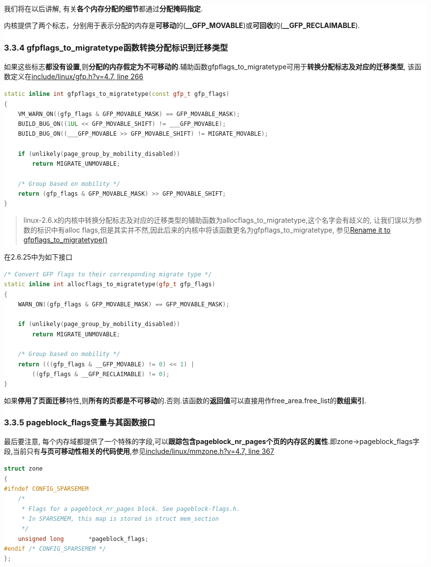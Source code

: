 我们将在以后讲解, 有关**各个内存分配的细节**都通过**分配掩码指定**.

内核提供了两个标志，分别用于表示分配的内存是**可移动**的(**\_\_GFP\_MOVABLE**)或**可回收**的(**\_\_GFP\_RECLAIMABLE**).

### 3.3.4 gfpflags\_to\_migratetype函数转换分配标识到迁移类型

如果这些标志**都没有设置**,则**分配的内存假定为不可移动的**.辅助函数gfpflags\_to\_migratetype可用于**转换分配标志及对应的迁移类型**, 该函数定义在[include/linux/gfp.h?v=4.7, line 266](http://lxr.free-electrons.com/source/include/linux/gfp.h?v=4.7#L266)

```cpp
static inline int gfpflags_to_migratetype(const gfp_t gfp_flags)
{
    VM_WARN_ON((gfp_flags & GFP_MOVABLE_MASK) == GFP_MOVABLE_MASK);
    BUILD_BUG_ON((1UL << GFP_MOVABLE_SHIFT) != ___GFP_MOVABLE);
    BUILD_BUG_ON((___GFP_MOVABLE >> GFP_MOVABLE_SHIFT) != MIGRATE_MOVABLE);

    if (unlikely(page_group_by_mobility_disabled))
        return MIGRATE_UNMOVABLE;

    /* Group based on mobility */
    return (gfp_flags & GFP_MOVABLE_MASK) >> GFP_MOVABLE_SHIFT;
}
```

>linux-2.6.x的内核中转换分配标志及对应的迁移类型的辅助函数为allocflags\_to\_migratetype,这个名字会有歧义的, 让我们误以为参数的标识中有alloc flags,但是其实并不然,因此后来的内核中将该函数更名为gfpflags\_to\_migratetype, 参见[Rename it to gfpflags_to_migratetype()](https://patchwork.kernel.org/patch/4291831)

在2.6.25中为如下接口

```cpp
/* Convert GFP flags to their corresponding migrate type */
static inline int allocflags_to_migratetype(gfp_t gfp_flags)
{
    WARN_ON((gfp_flags & GFP_MOVABLE_MASK) == GFP_MOVABLE_MASK);

    if (unlikely(page_group_by_mobility_disabled))
        return MIGRATE_UNMOVABLE;

    /* Group based on mobility */
    return (((gfp_flags & __GFP_MOVABLE) != 0) << 1) |
        ((gfp_flags & __GFP_RECLAIMABLE) != 0);
}
```

如果**停用了页面迁移**特性,则**所有的页都是不可移动**的.否则.该函数的**返回值**可以直接用作free\_area.free\_list的**数组索引**.

### 3.3.5 pageblock\_flags变量与其函数接口

最后要注意, 每个内存域都提供了一个特殊的字段,可以**跟踪包含pageblock\_nr\_pages个页的内存区的属性**.即zone->pageblock\_flags字段,当前只有**与页可移动性相关的代码使用**,参见[include/linux/mmzone.h?v=4.7, line 367](http://lxr.free-electrons.com/source/include/linux/mmzone.h?v=4.7#L367)

```cpp
struct zone
{
#ifndef CONFIG_SPARSEMEM
    /*
     * Flags for a pageblock_nr_pages block. See pageblock-flags.h.
     * In SPARSEMEM, this map is stored in struct mem_section
     */
    unsigned long       *pageblock_flags;
#endif /* CONFIG_SPARSEMEM */
};
```
